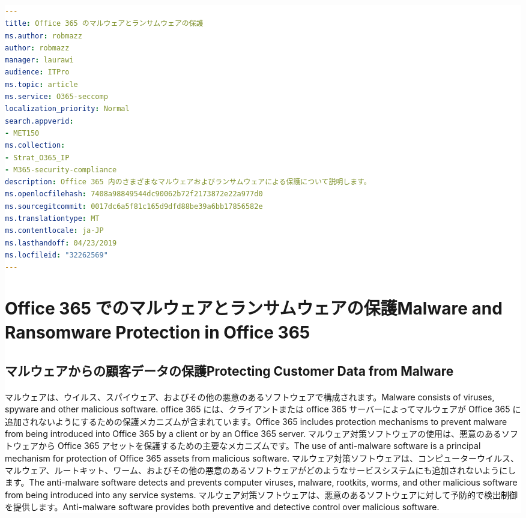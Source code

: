 ```yaml
---
title: Office 365 のマルウェアとランサムウェアの保護
ms.author: robmazz
author: robmazz
manager: laurawi
audience: ITPro
ms.topic: article
ms.service: O365-seccomp
localization_priority: Normal
search.appverid:
- MET150
ms.collection:
- Strat_O365_IP
- M365-security-compliance
description: Office 365 内のさまざまなマルウェアおよびランサムウェアによる保護について説明します。
ms.openlocfilehash: 7408a98849544dc90062b72f2173872e22a977d0
ms.sourcegitcommit: 0017dc6a5f81c165d9dfd88be39a6bb17856582e
ms.translationtype: MT
ms.contentlocale: ja-JP
ms.lasthandoff: 04/23/2019
ms.locfileid: "32262569"
---
```

# <a name="malware-and-ransomware-protection-in-office-365"></a><span data-ttu-id="06e2c-103">Office 365 でのマルウェアとランサムウェアの保護</span><span class="sxs-lookup"><span data-stu-id="06e2c-103">Malware and Ransomware Protection in Office 365</span></span>

## <a name="protecting-customer-data-from-malware"></a><span data-ttu-id="06e2c-104">マルウェアからの顧客データの保護</span><span class="sxs-lookup"><span data-stu-id="06e2c-104">Protecting Customer Data from Malware</span></span>

<span data-ttu-id="06e2c-105">マルウェアは、ウイルス、スパイウェア、およびその他の悪意のあるソフトウェアで構成されます。</span><span class="sxs-lookup"><span data-stu-id="06e2c-105">Malware consists of viruses, spyware and other malicious software.</span></span> <span data-ttu-id="06e2c-106">office 365 には、クライアントまたは office 365 サーバーによってマルウェアが Office 365 に追加されないようにするための保護メカニズムが含まれています。</span><span class="sxs-lookup"><span data-stu-id="06e2c-106">Office 365 includes protection mechanisms to prevent malware from being introduced into Office 365 by a client or by an Office 365 server.</span></span> <span data-ttu-id="06e2c-107">マルウェア対策ソフトウェアの使用は、悪意のあるソフトウェアから Office 365 アセットを保護するための主要なメカニズムです。</span><span class="sxs-lookup"><span data-stu-id="06e2c-107">The use of anti-malware software is a principal mechanism for protection of Office 365 assets from malicious software.</span></span> <span data-ttu-id="06e2c-108">マルウェア対策ソフトウェアは、コンピューターウイルス、マルウェア、ルートキット、ワーム、およびその他の悪意のあるソフトウェアがどのようなサービスシステムにも追加されないようにします。</span><span class="sxs-lookup"><span data-stu-id="06e2c-108">The anti-malware software detects and prevents computer viruses, malware, rootkits, worms, and other malicious software from being introduced into any service systems.</span></span> <span data-ttu-id="06e2c-109">マルウェア対策ソフトウェアは、悪意のあるソフトウェアに対して予防的で検出制御を提供します。</span><span class="sxs-lookup"><span data-stu-id="06e2c-109">Anti-malware software provides both preventive and detective control over malicious software.</span></span>
